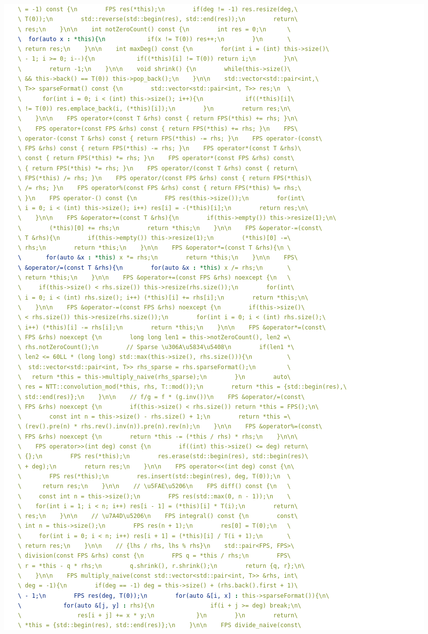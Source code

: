 ```yaml
    \ = -1) const {\n        FPS res(*this);\n        if(deg != -1) res.resize(deg,\
    \ T(0));\n        std::reverse(std::begin(res), std::end(res));\n        return\
    \ res;\n    }\n\n    int notZeroCount() const {\n        int res = 0;\n      \
    \  for(auto x : *this){\n            if(x != T(0)) res++;\n        }\n       \
    \ return res;\n    }\n\n    int maxDeg() const {\n        for(int i = (int) this->size()\
    \ - 1; i >= 0; i--){\n            if((*this)[i] != T(0)) return i;\n        }\n\
    \        return -1;\n    }\n\n    void shrink() {\n        while(this->size()\
    \ && this->back() == T(0)) this->pop_back();\n    }\n\n    std::vector<std::pair<int,\
    \ T>> sparseFormat() const {\n        std::vector<std::pair<int, T>> res;\n  \
    \      for(int i = 0; i < (int) this->size(); i++){\n            if((*this)[i]\
    \ != T(0)) res.emplace_back(i, (*this)[i]);\n        }\n        return res;\n\
    \    }\n\n    FPS operator+(const T &rhs) const { return FPS(*this) += rhs; }\n\
    \    FPS operator+(const FPS &rhs) const { return FPS(*this) += rhs; }\n    FPS\
    \ operator-(const T &rhs) const { return FPS(*this) -= rhs; }\n    FPS operator-(const\
    \ FPS &rhs) const { return FPS(*this) -= rhs; }\n    FPS operator*(const T &rhs)\
    \ const { return FPS(*this) *= rhs; }\n    FPS operator*(const FPS &rhs) const\
    \ { return FPS(*this) *= rhs; }\n    FPS operator/(const T &rhs) const { return\
    \ FPS(*this) /= rhs; }\n    FPS operator/(const FPS &rhs) const { return FPS(*this)\
    \ /= rhs; }\n    FPS operator%(const FPS &rhs) const { return FPS(*this) %= rhs;\
    \ }\n    FPS operator-() const {\n        FPS res(this->size());\n        for(int\
    \ i = 0; i < (int) this->size(); i++) res[i] = -(*this)[i];\n        return res;\n\
    \    }\n\n    FPS &operator+=(const T &rhs){\n        if(this->empty()) this->resize(1);\n\
    \        (*this)[0] += rhs;\n        return *this;\n    }\n\n    FPS &operator-=(const\
    \ T &rhs){\n        if(this->empty()) this->resize(1);\n        (*this)[0] -=\
    \ rhs;\n        return *this;\n    }\n\n    FPS &operator*=(const T &rhs){\n \
    \       for(auto &x : *this) x *= rhs;\n        return *this;\n    }\n\n    FPS\
    \ &operator/=(const T &rhs){\n        for(auto &x : *this) x /= rhs;\n       \
    \ return *this;\n    }\n\n    FPS &operator+=(const FPS &rhs) noexcept {\n   \
    \     if(this->size() < rhs.size()) this->resize(rhs.size());\n        for(int\
    \ i = 0; i < (int) rhs.size(); i++) (*this)[i] += rhs[i];\n        return *this;\n\
    \    }\n\n    FPS &operator-=(const FPS &rhs) noexcept {\n        if(this->size()\
    \ < rhs.size()) this->resize(rhs.size());\n        for(int i = 0; i < (int) rhs.size();\
    \ i++) (*this)[i] -= rhs[i];\n        return *this;\n    }\n\n    FPS &operator*=(const\
    \ FPS &rhs) noexcept {\n        long long len1 = this->notZeroCount(), len2 =\
    \ rhs.notZeroCount();\n        // Sparse \u306A\u5834\u5408\n        if(len1 *\
    \ len2 <= 60LL * (long long) std::max(this->size(), rhs.size())){\n          \
    \  std::vector<std::pair<int, T>> rhs_sparse = rhs.sparseFormat();\n         \
    \   return *this = this->multiply_naive(rhs_sparse);\n        }\n        auto\
    \ res = NTT::convolution_mod(*this, rhs, T::mod());\n        return *this = {std::begin(res),\
    \ std::end(res)};\n    }\n\n    // f/g = f * (g.inv())\n    FPS &operator/=(const\
    \ FPS &rhs) noexcept {\n        if(this->size() < rhs.size()) return *this = FPS();\n\
    \        const int n = this->size() - rhs.size() + 1;\n        return *this =\
    \ (rev().pre(n) * rhs.rev().inv(n)).pre(n).rev(n);\n    }\n\n    FPS &operator%=(const\
    \ FPS &rhs) noexcept {\n        return *this -= (*this / rhs) * rhs;\n    }\n\n\
    \    FPS operator>>(int deg) const {\n        if((int) this->size() <= deg) return\
    \ {};\n        FPS res(*this);\n        res.erase(std::begin(res), std::begin(res)\
    \ + deg);\n        return res;\n    }\n\n    FPS operator<<(int deg) const {\n\
    \        FPS res(*this);\n        res.insert(std::begin(res), deg, T(0));\n  \
    \      return res;\n    }\n\n    // \u5FAE\u5206\n    FPS diff() const {\n   \
    \     const int n = this->size();\n        FPS res(std::max(0, n - 1));\n    \
    \    for(int i = 1; i < n; i++) res[i - 1] = (*this)[i] * T(i);\n        return\
    \ res;\n    }\n\n    // \u7A4D\u5206\n    FPS integral() const {\n        const\
    \ int n = this->size();\n        FPS res(n + 1);\n        res[0] = T(0);\n   \
    \     for(int i = 0; i < n; i++) res[i + 1] = (*this)[i] / T(i + 1);\n       \
    \ return res;\n    }\n\n    // {lhs / rhs, lhs % rhs}\n    std::pair<FPS, FPS>\
    \ division(const FPS &rhs) const {\n        FPS q = *this / rhs;\n        FPS\
    \ r = *this - q * rhs;\n        q.shrink(), r.shrink();\n        return {q, r};\n\
    \    }\n\n    FPS multiply_naive(const std::vector<std::pair<int, T>> &rhs, int\
    \ deg = -1){\n        if(deg == -1) deg = this->size() + (rhs.back().first + 1)\
    \ - 1;\n        FPS res(deg, T(0));\n        for(auto &[i, x] : this->sparseFormat()){\n\
    \            for(auto &[j, y] : rhs){\n                if(i + j >= deg) break;\n\
    \                res[i + j] += x * y;\n            }\n        }\n        return\
    \ *this = {std::begin(res), std::end(res)};\n    }\n\n    FPS divide_naive(const\
```